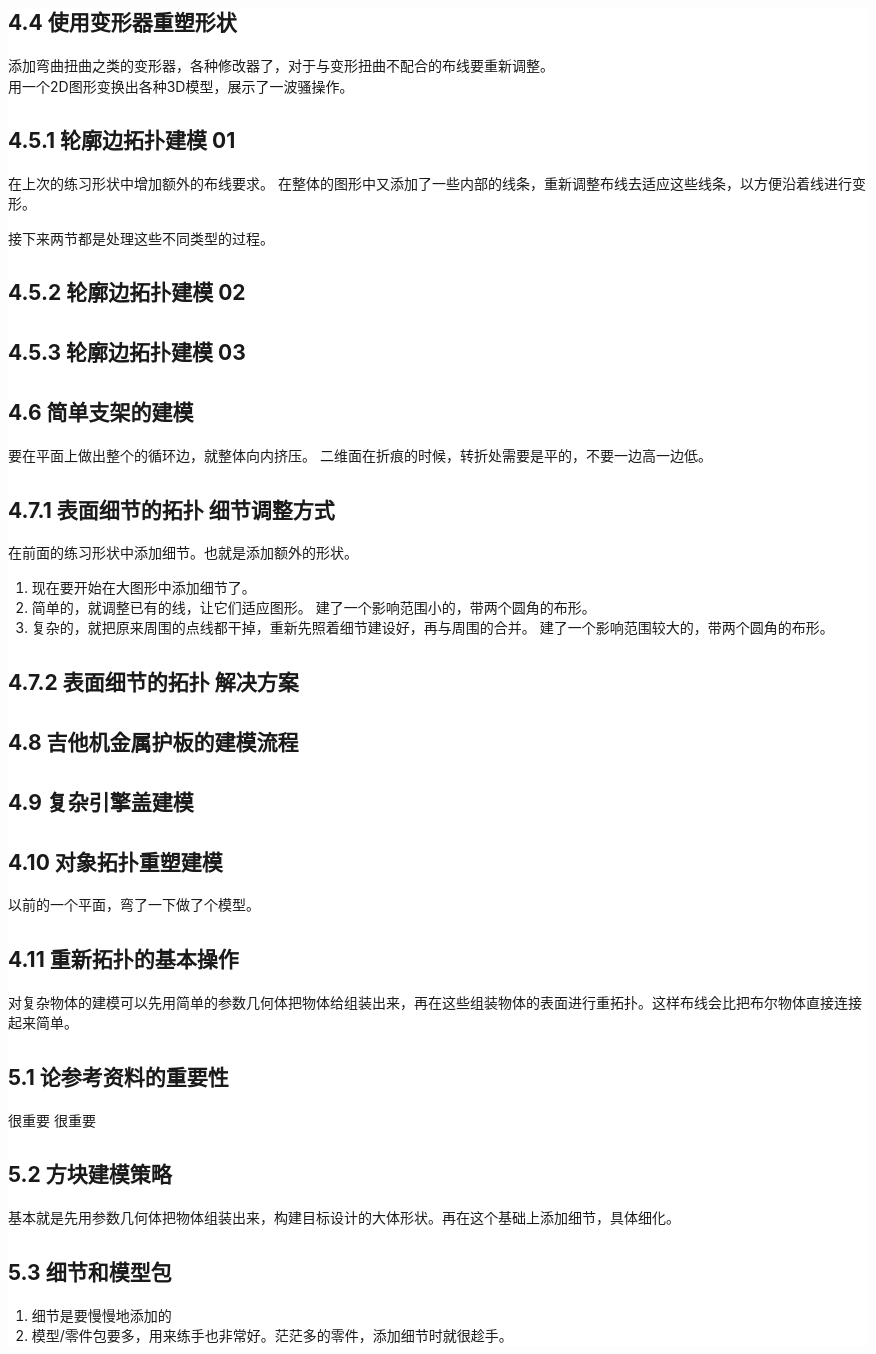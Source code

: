 ## 4.4 使用变形器重塑形状
添加弯曲扭曲之类的变形器，各种修改器了，对于与变形扭曲不配合的布线要重新调整。  
用一个2D图形变换出各种3D模型，展示了一波骚操作。  

## 4.5.1 轮廓边拓扑建模 01
在上次的练习形状中增加额外的布线要求。
在整体的图形中又添加了一些内部的线条，重新调整布线去适应这些线条，以方便沿着线进行变形。

接下来两节都是处理这些不同类型的过程。
## 4.5.2 轮廓边拓扑建模 02
## 4.5.3 轮廓边拓扑建模 03

## 4.6 简单支架的建模
要在平面上做出整个的循环边，就整体向内挤压。 
二维面在折痕的时候，转折处需要是平的，不要一边高一边低。

## 4.7.1 表面细节的拓扑 细节调整方式
在前面的练习形状中添加细节。也就是添加额外的形状。
1. 现在要开始在大图形中添加细节了。
1. 简单的，就调整已有的线，让它们适应图形。   建了一个影响范围小的，带两个圆角的布形。
1. 复杂的，就把原来周围的点线都干掉，重新先照着细节建设好，再与周围的合并。  建了一个影响范围较大的，带两个圆角的布形。

## 4.7.2 表面细节的拓扑 解决方案

## 4.8 吉他机金属护板的建模流程

## 4.9 复杂引擎盖建模

## 4.10 对象拓扑重塑建模
以前的一个平面，弯了一下做了个模型。

## 4.11 重新拓扑的基本操作
对复杂物体的建模可以先用简单的参数几何体把物体给组装出来，再在这些组装物体的表面进行重拓扑。这样布线会比把布尔物体直接连接起来简单。

## 5.1 论参考资料的重要性
很重要 很重要

## 5.2 方块建模策略
基本就是先用参数几何体把物体组装出来，构建目标设计的大体形状。再在这个基础上添加细节，具体细化。

## 5.3 细节和模型包
1. 细节是要慢慢地添加的
1. 模型/零件包要多，用来练手也非常好。茫茫多的零件，添加细节时就很趁手。
